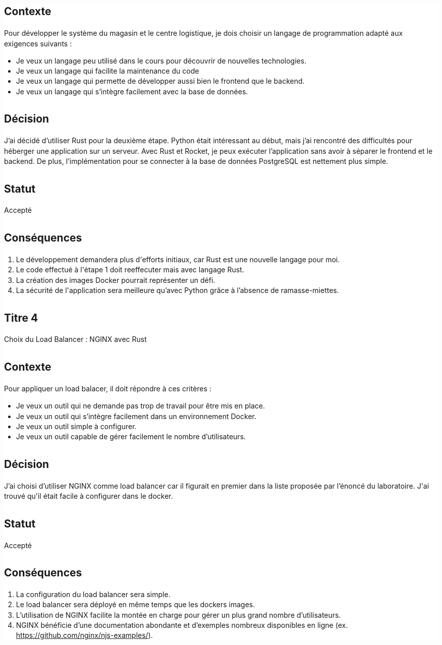 ## Contexte
Pour développer le système du magasin et le centre logistique, je dois choisir un langage de programmation adapté aux exigences suivants :
- Je veux un langage peu utilisé dans le cours pour découvrir de nouvelles technologies.
- Je veux un langage qui facilite la maintenance du code
- Je veux un langage qui permette de développer aussi bien le frontend que le backend.
- Je veux un langage qui s’intègre facilement avec la base de données.

## Décision
J’ai décidé d’utiliser Rust pour la deuxième étape. Python était intéressant au début, mais j’ai rencontré des difficultés pour héberger une application sur un serveur. Avec Rust et Rocket, je peux exécuter l’application sans avoir à séparer le frontend et le backend. De plus, l’implémentation pour se connecter à la base de données PostgreSQL est nettement plus simple.

## Statut
Accepté

## Conséquences
1. Le développement demandera plus d'efforts initiaux, car Rust est une nouvelle langage pour moi.
2. Le code effectué à l'étape 1 doit reeffecuter mais avec langage Rust.
3. La création des images Docker pourrait représenter un défi.
4. La sécurité de l'application sera meilleure qu’avec Python grâce à l’absence de ramasse-miettes.


## Titre 4
Choix du Load Balancer : NGINX avec Rust

## Contexte
Pour appliquer un load balacer, il doit répondre à ces critères :
- Je veux un outil qui ne demande pas trop de travail pour être mis en place.
- Je veux un outil qui s’intègre facilement dans un environnement Docker.
- Je veux un outil simple à configurer.
- Je veux un outil capable de gérer facilement le nombre d’utilisateurs.

## Décision
J’ai choisi d’utiliser NGINX comme load balancer car il figurait en premier dans la liste proposée par l’énoncé du laboratoire. J'ai trouvé qu'il était facile à configurer dans le docker.

## Statut
Accepté

## Conséquences
1. La configuration du load balancer sera simple.
2. Le load balancer sera déployé en même temps que les dockers images.
3. L’utilisation de NGINX facilite la montée en charge pour gérer un plus grand nombre d’utilisateurs.
4. NGINX bénéficie d’une documentation abondante et d’exemples nombreux disponibles en ligne (ex. https://github.com/nginx/njs-examples/).
  